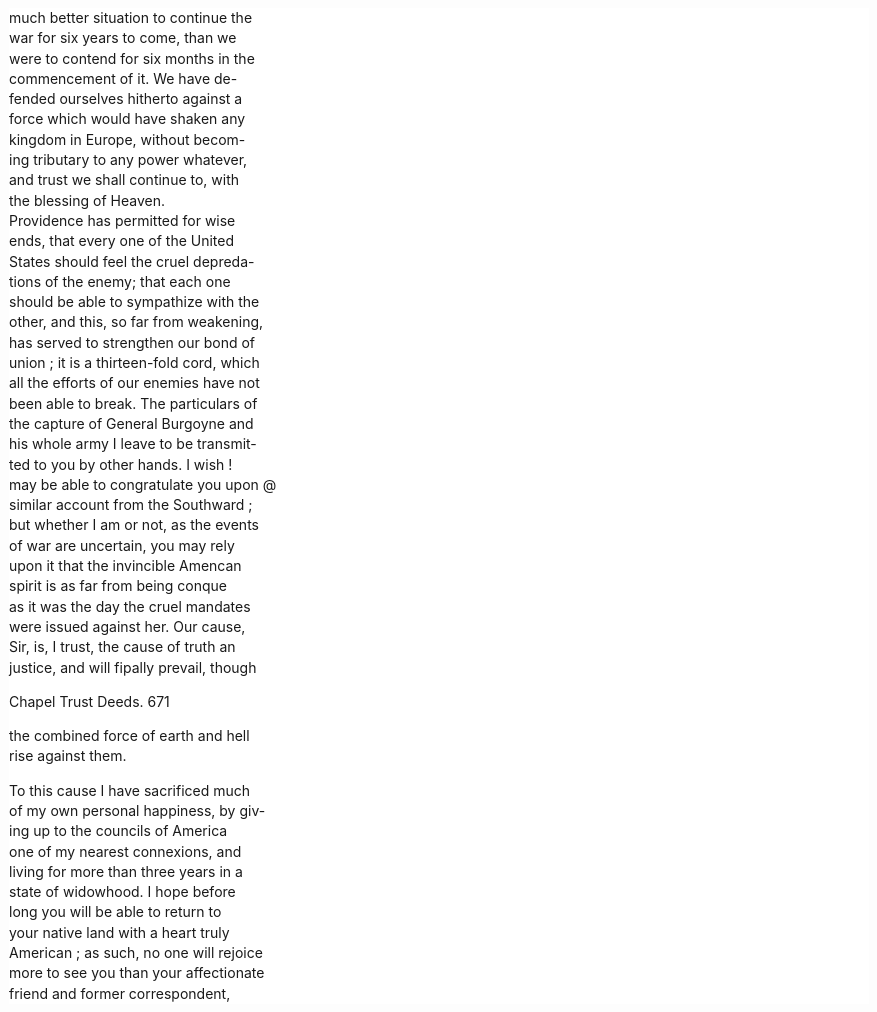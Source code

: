 much better situation to continue the  
war for six years to come, than we  
were to contend for six months in the  
commencement of it. We have de-  
fended ourselves hitherto against a  
force which would have shaken any  
kingdom in Europe, without becom-  
ing tributary to any power whatever,  
and trust we shall continue to, with  
the blessing of Heaven.  
Providence has permitted for wise  
ends, that every one of the United  
States should feel the cruel depreda-  
tions of the enemy; that each one  
should be able to sympathize with the  
other, and this, so far from weakening,  
has served to strengthen our bond of  
union ; it is a thirteen-fold cord, which  
all the efforts of our enemies have not  
been able to break. The particulars of  
the capture of General Burgoyne and  
his whole army I leave to be transmit-  
ted to you by other hands. I wish !  
may be able to congratulate you upon @  
similar account from the Southward ;  
but whether I am or not, as the events  
of war are uncertain, you may rely  
upon it that the invincible Amencan  
spirit is as far from being conque  
as it was the day the cruel mandates  
were issued against her. Our cause,  
Sir, is, I trust, the cause of truth an  
justice, and will fipally prevail, though  
  
  
  
  
  
Chapel Trust Deeds. 671  
  
the combined force of earth and hell  
rise against them.  
  
To this cause I have sacrificed much  
of my own personal happiness, by giv-  
ing up to the councils of America  
one of my nearest connexions, and  
living for more than three years in a  
state of widowhood. I hope before  
long you will be able to return to  
your native land with a heart truly  
American ; as such, no one will rejoice  
more to see you than your affectionate  
friend and former correspondent,  
  